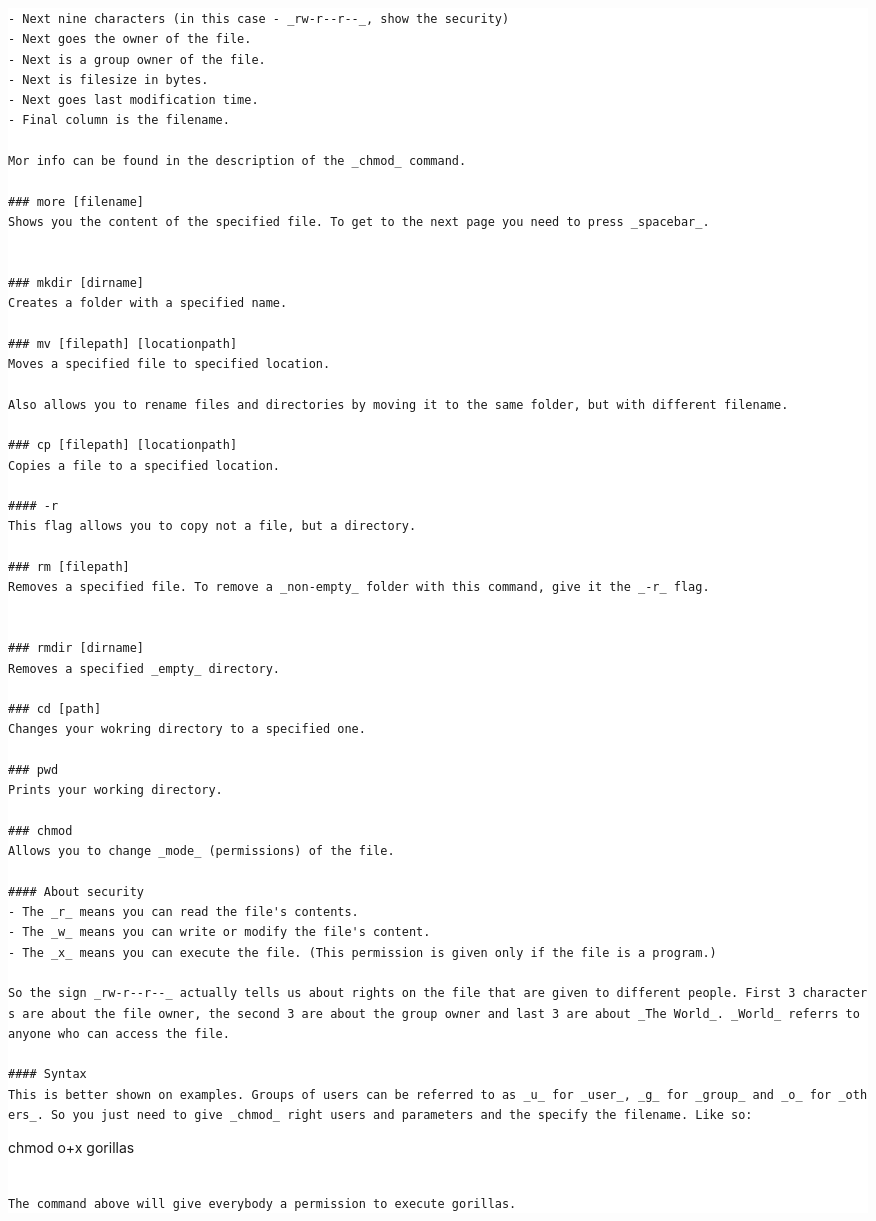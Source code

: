 ```
- Next nine characters (in this case - _rw-r--r--_, show the security)
- Next goes the owner of the file.
- Next is a group owner of the file.
- Next is filesize in bytes.
- Next goes last modification time.
- Final column is the filename.

Mor info can be found in the description of the _chmod_ command.

### more [filename]
Shows you the content of the specified file. To get to the next page you need to press _spacebar_.


### mkdir [dirname]
Creates a folder with a specified name.

### mv [filepath] [locationpath]
Moves a specified file to specified location.

Also allows you to rename files and directories by moving it to the same folder, but with different filename.

### cp [filepath] [locationpath]
Copies a file to a specified location.

#### -r
This flag allows you to copy not a file, but a directory.

### rm [filepath]
Removes a specified file. To remove a _non-empty_ folder with this command, give it the _-r_ flag.


### rmdir [dirname]
Removes a specified _empty_ directory.

### cd [path]
Changes your wokring directory to a specified one.

### pwd
Prints your working directory.

### chmod
Allows you to change _mode_ (permissions) of the file.

#### About security
- The _r_ means you can read the file's contents.
- The _w_ means you can write or modify the file's content.
- The _x_ means you can execute the file. (This permission is given only if the file is a program.)

So the sign _rw-r--r--_ actually tells us about rights on the file that are given to different people. First 3 characters are about the file owner, the second 3 are about the group owner and last 3 are about _The World_. _World_ referrs to anyone who can access the file.

#### Syntax
This is better shown on examples. Groups of users can be referred to as _u_ for _user_, _g_ for _group_ and _o_ for _others_. So you just need to give _chmod_ right users and parameters and the specify the filename. Like so:

```
chmod o+x gorillas
```

The command above will give everybody a permission to execute gorillas.
```